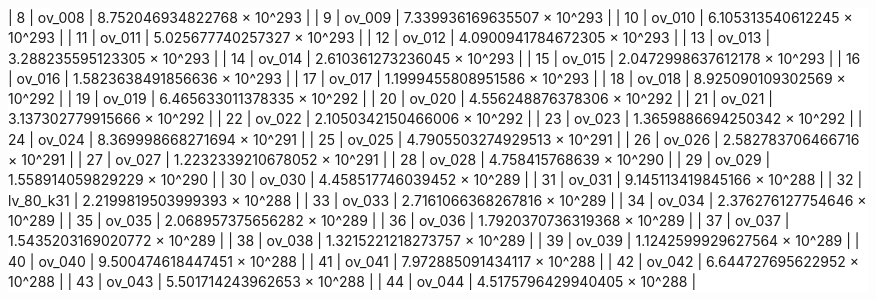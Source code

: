 | 8 | ov_008 | 8.752046934822768 × 10^293 |
| 9 | ov_009 | 7.339936169635507 × 10^293 |
| 10 | ov_010 | 6.105313540612245 × 10^293 |
| 11 | ov_011 | 5.025677740257327 × 10^293 |
| 12 | ov_012 | 4.0900941784672305 × 10^293 |
| 13 | ov_013 | 3.288235595123305 × 10^293 |
| 14 | ov_014 | 2.610361273236045 × 10^293 |
| 15 | ov_015 | 2.0472998637612178 × 10^293 |
| 16 | ov_016 | 1.5823638491856636 × 10^293 |
| 17 | ov_017 | 1.1999455808951586 × 10^293 |
| 18 | ov_018 | 8.925090109302569 × 10^292 |
| 19 | ov_019 | 6.465633011378335 × 10^292 |
| 20 | ov_020 | 4.556248876378306 × 10^292 |
| 21 | ov_021 | 3.137302779915666 × 10^292 |
| 22 | ov_022 | 2.1050342150466006 × 10^292 |
| 23 | ov_023 | 1.3659886694250342 × 10^292 |
| 24 | ov_024 | 8.369998668271694 × 10^291 |
| 25 | ov_025 | 4.7905503274929513 × 10^291 |
| 26 | ov_026 | 2.582783706466716 × 10^291 |
| 27 | ov_027 | 1.2232339210678052 × 10^291 |
| 28 | ov_028 | 4.758415768639 × 10^290 |
| 29 | ov_029 | 1.558914059829229 × 10^290 |
| 30 | ov_030 | 4.458517746039452 × 10^289 |
| 31 | ov_031 | 9.145113419845166 × 10^288 |
| 32 | lv_80_k31 | 2.2199819503999393 × 10^288 |
| 33 | ov_033 | 2.7161066368267816 × 10^289 |
| 34 | ov_034 | 2.376276127754646 × 10^289 |
| 35 | ov_035 | 2.068957375656282 × 10^289 |
| 36 | ov_036 | 1.7920370736319368 × 10^289 |
| 37 | ov_037 | 1.5435203169020772 × 10^289 |
| 38 | ov_038 | 1.3215221218273757 × 10^289 |
| 39 | ov_039 | 1.1242599929627564 × 10^289 |
| 40 | ov_040 | 9.500474618447451 × 10^288 |
| 41 | ov_041 | 7.972885091434117 × 10^288 |
| 42 | ov_042 | 6.644727695622952 × 10^288 |
| 43 | ov_043 | 5.501714243962653 × 10^288 |
| 44 | ov_044 | 4.5175796429940405 × 10^288 |